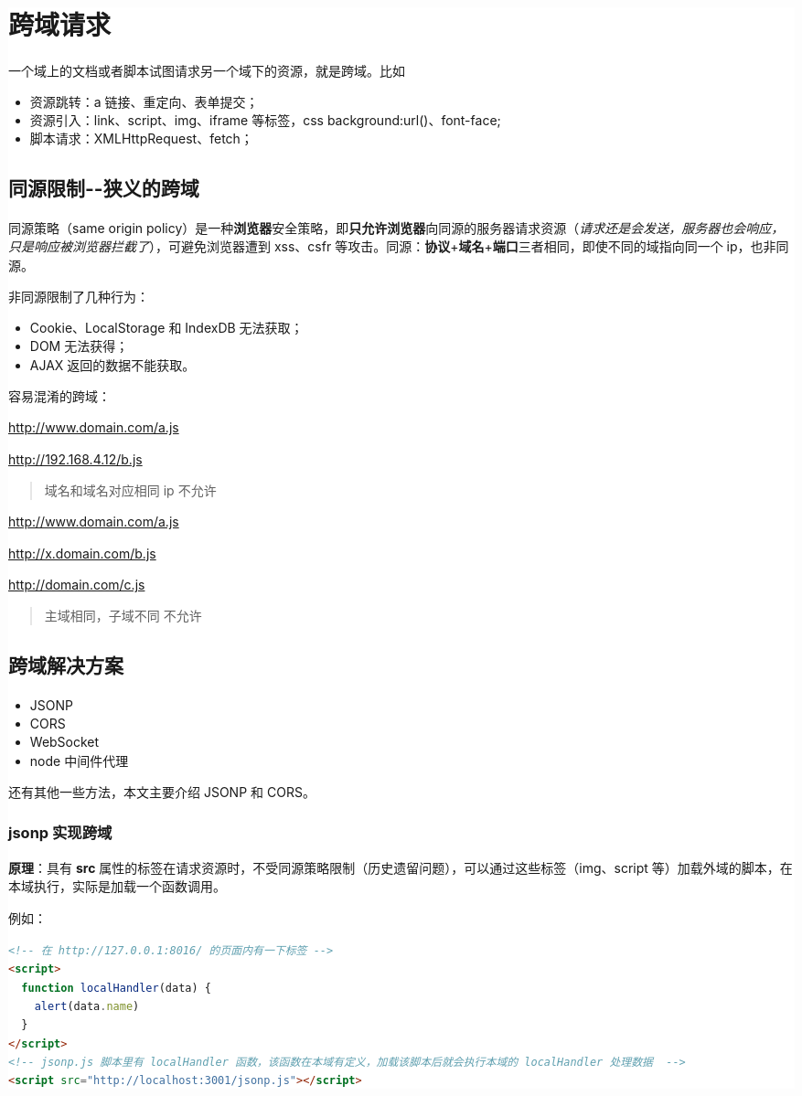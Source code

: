 # 跨域请求

一个域上的文档或者脚本试图请求另一个域下的资源，就是跨域。比如

* 资源跳转：a 链接、重定向、表单提交；
* 资源引入：link、script、img、iframe 等标签，css background:url()、font-face; 
* 脚本请求：XMLHttpRequest、fetch；

## 同源限制--狭义的跨域

同源策略（same origin policy）是一种**浏览器**安全策略，即**只允许浏览器**向同源的服务器请求资源（_请求还是会发送，服务器也会响应，只是响应被浏览器拦截了_），可避免浏览器遭到 xss、csfr 等攻击。同源：**协议**+**域名**+**端口**三者相同，即使不同的域指向同一个 ip，也非同源。

非同源限制了几种行为：

* Cookie、LocalStorage 和 IndexDB 无法获取；
* DOM 无法获得；
* AJAX 返回的数据不能获取。

容易混淆的跨域：

http://www.domain.com/a.js

http://192.168.4.12/b.js

> 域名和域名对应相同 ip 不允许

http://www.domain.com/a.js

http://x.domain.com/b.js

http://domain.com/c.js

> 主域相同，子域不同 不允许

## 跨域解决方案

* JSONP
* CORS
* WebSocket
* node 中间件代理

还有其他一些方法，本文主要介绍 JSONP 和 CORS。

### jsonp 实现跨域

**原理**：具有 **src** 属性的标签在请求资源时，不受同源策略限制（历史遗留问题），可以通过这些标签（img、script 等）加载外域的脚本，在本域执行，实际是加载一个函数调用。

例如：

```html
<!-- 在 http://127.0.0.1:8016/ 的页面内有一下标签 -->
<script>
  function localHandler(data) {
    alert(data.name)
  }
</script>
<!-- jsonp.js 脚本里有 localHandler 函数，该函数在本域有定义，加载该脚本后就会执行本域的 localHandler 处理数据  -->
<script src="http://localhost:3001/jsonp.js"></script>
```
